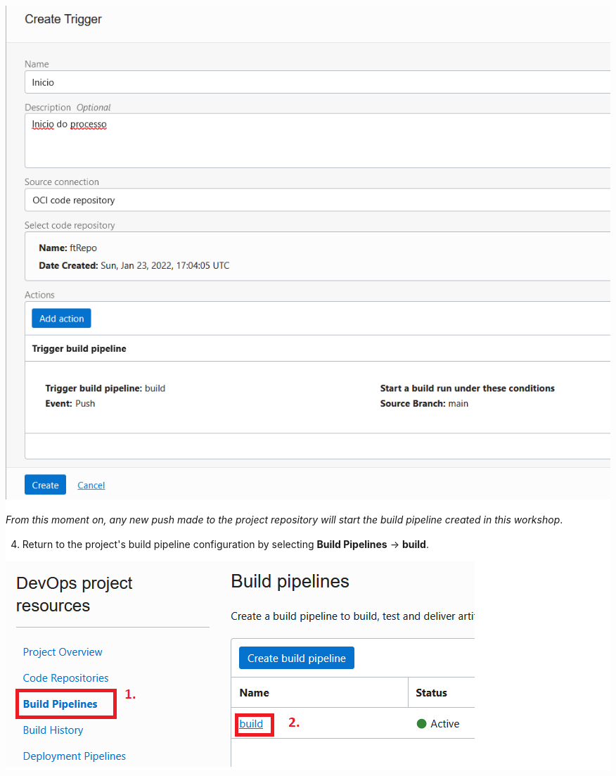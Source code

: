 ![](./Images/054-LAB4.png)

*From this moment on, any new push made to the project repository will start the build pipeline created in this workshop*.

4. Return to the project's build pipeline configuration by selecting **Build Pipelines** → **build**.

![](./Images/055-LAB4.png)

